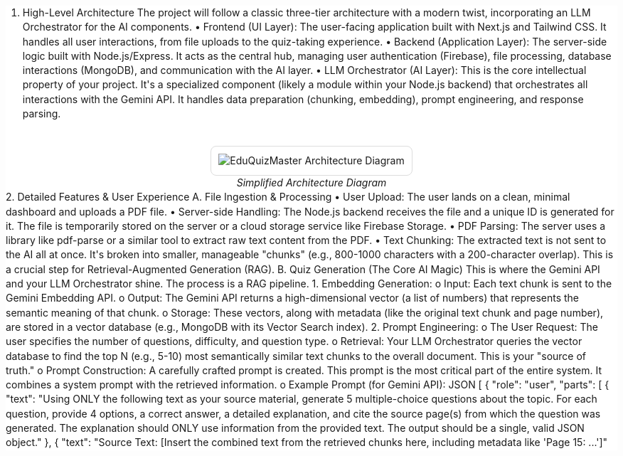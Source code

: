 1. High-Level Architecture
The project will follow a classic three-tier architecture with a modern twist, incorporating an 
LLM Orchestrator for the AI components.
• Frontend (UI Layer): The user-facing application built with Next.js and Tailwind CSS. 
It handles all user interactions, from file uploads to the quiz-taking experience.
• Backend (Application Layer): The server-side logic built with Node.js/Express. It acts 
as the central hub, managing user authentication (Firebase), file processing, database 
interactions (MongoDB), and communication with the AI layer.
• LLM Orchestrator (AI Layer): This is the core intellectual property of your project. It's 
a specialized component (likely a module within your Node.js backend) that orchestrates 
all interactions with the Gemini API. It handles data preparation (chunking, embedding), 
prompt engineering, and response parsing.
<br>
<div align="center"> <img src="https://i.imgur.com/rNn6t7j.png" alt="EduQuizMaster 
Architecture Diagram" style="width: 80%; border: 1px solid #ddd; border-radius: 8px; padding: 
10px;"> <figcaption><i>Simplified Architecture Diagram</i></figcaption> </div>
2. Detailed Features & User Experience
A. File Ingestion & Processing
• User Upload: The user lands on a clean, minimal dashboard and uploads a PDF file.
• Server-side Handling: The Node.js backend receives the file and a unique ID is 
generated for it. The file is temporarily stored on the server or a cloud storage service like 
Firebase Storage.
• PDF Parsing: The server uses a library like pdf-parse or a similar tool to extract raw 
text content from the PDF.
• Text Chunking: The extracted text is not sent to the AI all at once. It's broken into 
smaller, manageable "chunks" (e.g., 800-1000 characters with a 200-character overlap). 
This is a crucial step for Retrieval-Augmented Generation (RAG).
B. Quiz Generation (The Core AI Magic)
This is where the Gemini API and your LLM Orchestrator shine. The process is a RAG pipeline.
1. Embedding Generation:
o Input: Each text chunk is sent to the Gemini Embedding API.
o Output: The Gemini API returns a high-dimensional vector (a list of numbers) 
that represents the semantic meaning of that chunk.
o Storage: These vectors, along with metadata (like the original text chunk and 
page number), are stored in a vector database (e.g., MongoDB with its Vector 
Search index).
2. Prompt Engineering:
o The User Request: The user specifies the number of questions, difficulty, and 
question type.
o Retrieval: Your LLM Orchestrator queries the vector database to find the top N
(e.g., 5-10) most semantically similar text chunks to the overall document. This is 
your "source of truth."
o Prompt Construction: A carefully crafted prompt is created. This prompt is the 
most critical part of the entire system. It combines a system prompt with the 
retrieved information.
o Example Prompt (for Gemini API):
JSON
[
 {
 "role": "user",
 "parts": [
 {
 "text": "Using ONLY the following text as your source 
material, generate 5 multiple-choice questions about the topic. 
For each question, provide 4 options, a correct answer, a 
detailed explanation, and cite the source page(s) from which the 
question was generated. The explanation should ONLY use 
information from the provided text. The output should be a 
single, valid JSON object."
 },
 {
 "text": "Source Text: [Insert the combined text from the 
retrieved chunks here, including metadata like 'Page 15: ...']"